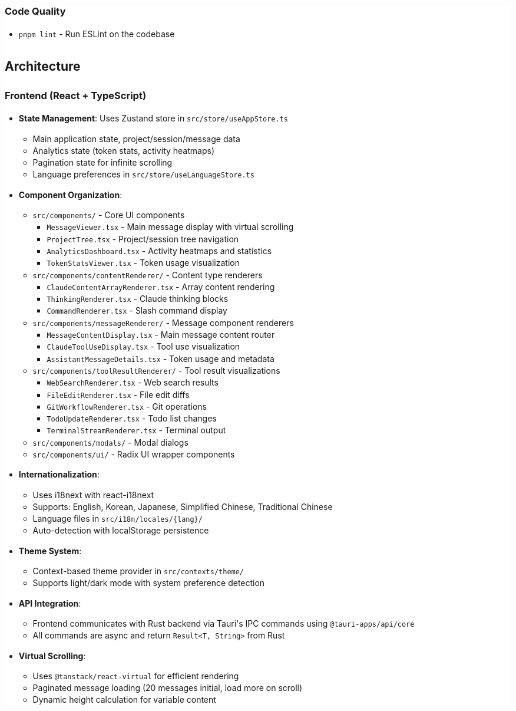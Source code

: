 ### Code Quality
- `pnpm lint` - Run ESLint on the codebase

## Architecture

### Frontend (React + TypeScript)

- **State Management**: Uses Zustand store in `src/store/useAppStore.ts`
  - Main application state, project/session/message data
  - Analytics state (token stats, activity heatmaps)
  - Pagination state for infinite scrolling
  - Language preferences in `src/store/useLanguageStore.ts`

- **Component Organization**:
  - `src/components/` - Core UI components
    - `MessageViewer.tsx` - Main message display with virtual scrolling
    - `ProjectTree.tsx` - Project/session tree navigation
    - `AnalyticsDashboard.tsx` - Activity heatmaps and statistics
    - `TokenStatsViewer.tsx` - Token usage visualization
  - `src/components/contentRenderer/` - Content type renderers
    - `ClaudeContentArrayRenderer.tsx` - Array content rendering
    - `ThinkingRenderer.tsx` - Claude thinking blocks
    - `CommandRenderer.tsx` - Slash command display
  - `src/components/messageRenderer/` - Message component renderers
    - `MessageContentDisplay.tsx` - Main message content router
    - `ClaudeToolUseDisplay.tsx` - Tool use visualization
    - `AssistantMessageDetails.tsx` - Token usage and metadata
  - `src/components/toolResultRenderer/` - Tool result visualizations
    - `WebSearchRenderer.tsx` - Web search results
    - `FileEditRenderer.tsx` - File edit diffs
    - `GitWorkflowRenderer.tsx` - Git operations
    - `TodoUpdateRenderer.tsx` - Todo list changes
    - `TerminalStreamRenderer.tsx` - Terminal output
  - `src/components/modals/` - Modal dialogs
  - `src/components/ui/` - Radix UI wrapper components

- **Internationalization**:
  - Uses i18next with react-i18next
  - Supports: English, Korean, Japanese, Simplified Chinese, Traditional Chinese
  - Language files in `src/i18n/locales/{lang}/`
  - Auto-detection with localStorage persistence

- **Theme System**:
  - Context-based theme provider in `src/contexts/theme/`
  - Supports light/dark mode with system preference detection

- **API Integration**:
  - Frontend communicates with Rust backend via Tauri's IPC commands using `@tauri-apps/api/core`
  - All commands are async and return `Result<T, String>` from Rust

- **Virtual Scrolling**:
  - Uses `@tanstack/react-virtual` for efficient rendering
  - Paginated message loading (20 messages initial, load more on scroll)
  - Dynamic height calculation for variable content
